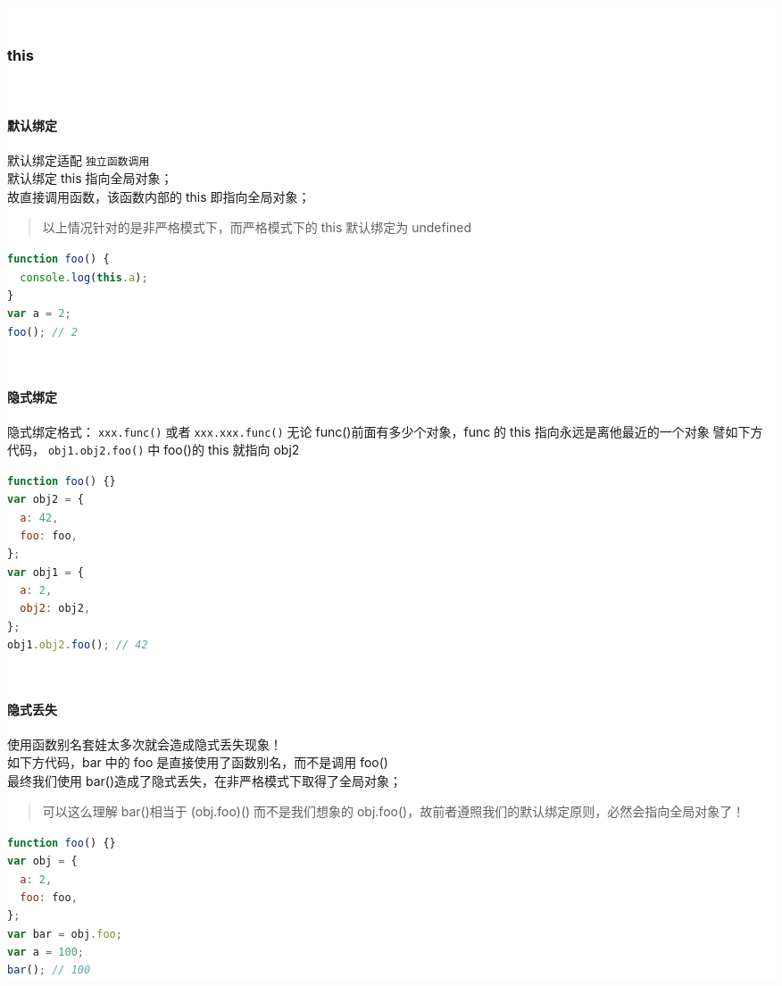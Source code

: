 <br>

### this

<br>

#### 默认绑定

默认绑定适配 `独立函数调用`  
默认绑定 this 指向全局对象；  
故直接调用函数，该函数内部的 this 即指向全局对象；

> 以上情况针对的是非严格模式下，而严格模式下的 this 默认绑定为 undefined

```js
function foo() {
  console.log(this.a);
}
var a = 2;
foo(); // 2
```

<br>

#### 隐式绑定

隐式绑定格式： `xxx.func()` 或者 `xxx.xxx.func()`
无论 func()前面有多少个对象，func 的 this 指向永远是离他最近的一个对象
譬如下方代码， `obj1.obj2.foo()` 中 foo()的 this 就指向 obj2

```js
function foo() {}
var obj2 = {
  a: 42,
  foo: foo,
};
var obj1 = {
  a: 2,
  obj2: obj2,
};
obj1.obj2.foo(); // 42
```

<br>

#### 隐式丢失

使用函数别名套娃太多次就会造成隐式丢失现象！  
如下方代码，bar 中的 foo 是直接使用了函数别名，而不是调用 foo()  
最终我们使用 bar()造成了隐式丢失，在非严格模式下取得了全局对象；

> 可以这么理解
> bar()相当于 (obj.foo)() 而不是我们想象的 obj.foo()，故前者遵照我们的默认绑定原则，必然会指向全局对象了！

```js
function foo() {}
var obj = {
  a: 2,
  foo: foo,
};
var bar = obj.foo;
var a = 100;
bar(); // 100
```
